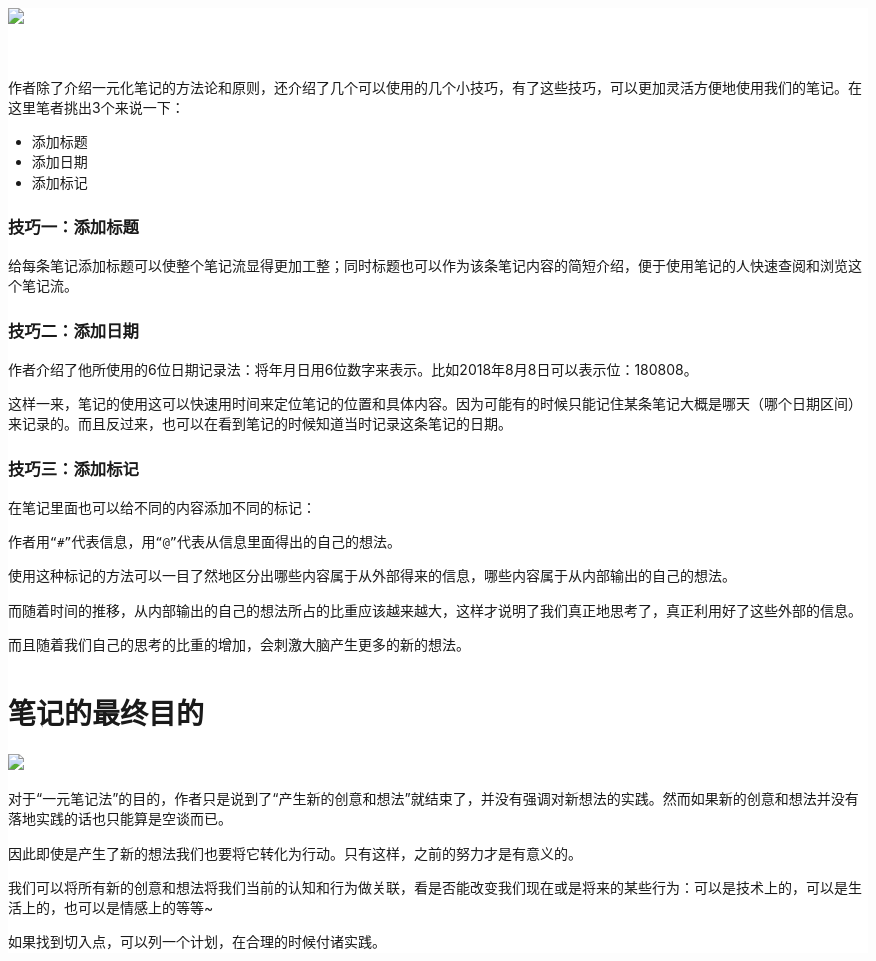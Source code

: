 ![](http://oih3a9o4n.bkt.clouddn.com/coffee-2306471_1920111.jpg)


​        

作者除了介绍一元化笔记的方法论和原则，还介绍了几个可以使用的几个小技巧，有了这些技巧，可以更加灵活方便地使用我们的笔记。在这里笔者挑出3个来说一下：

- 添加标题
- 添加日期
- 添加标记

### 技巧一：添加标题

给每条笔记添加标题可以使整个笔记流显得更加工整；同时标题也可以作为该条笔记内容的简短介绍，便于使用笔记的人快速查阅和浏览这个笔记流。

### 技巧二：添加日期 

作者介绍了他所使用的6位日期记录法：将年月日用6位数字来表示。比如2018年8月8日可以表示位：180808。

这样一来，笔记的使用这可以快速用时间来定位笔记的位置和具体内容。因为可能有的时候只能记住某条笔记大概是哪天（哪个日期区间）来记录的。而且反过来，也可以在看到笔记的时候知道当时记录这条笔记的日期。


### 技巧三：添加标记


在笔记里面也可以给不同的内容添加不同的标记：

作者用```“#”```代表信息，用```“@”```代表从信息里面得出的自己的想法。

使用这种标记的方法可以一目了然地区分出哪些内容属于从外部得来的信息，哪些内容属于从内部输出的自己的想法。

而随着时间的推移，从内部输出的自己的想法所占的比重应该越来越大，这样才说明了我们真正地思考了，真正利用好了这些外部的信息。

而且随着我们自己的思考的比重的增加，会刺激大脑产生更多的新的想法。






# 笔记的最终目的


![](http://oih3a9o4n.bkt.clouddn.com/directory-1273088_1920.jpg)




对于“一元笔记法”的目的，作者只是说到了“产生新的创意和想法”就结束了，并没有强调对新想法的实践。然而如果新的创意和想法并没有落地实践的话也只能算是空谈而已。

因此即使是产生了新的想法我们也要将它转化为行动。只有这样，之前的努力才是有意义的。

我们可以将所有新的创意和想法将我们当前的认知和行为做关联，看是否能改变我们现在或是将来的某些行为：可以是技术上的，可以是生活上的，也可以是情感上的等等~

如果找到切入点，可以列一个计划，在合理的时候付诸实践。

